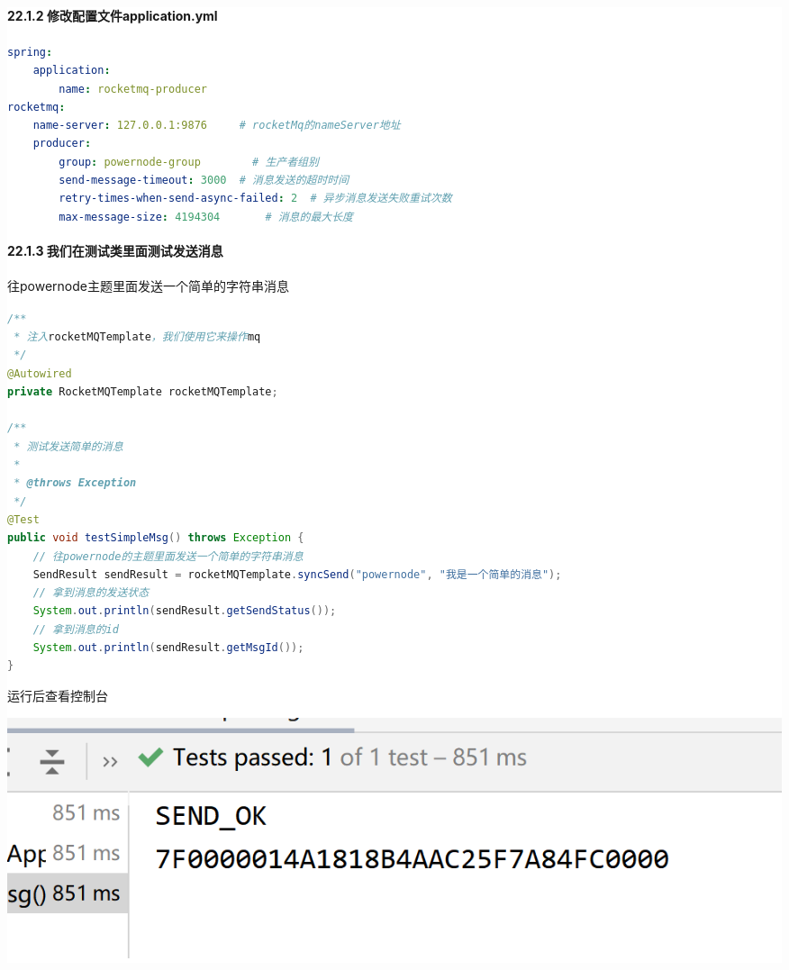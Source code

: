 
#### 22.1.2 修改配置文件application.yml

```yaml
spring:
    application:
        name: rocketmq-producer
rocketmq:
    name-server: 127.0.0.1:9876     # rocketMq的nameServer地址
    producer:
        group: powernode-group        # 生产者组别
        send-message-timeout: 3000  # 消息发送的超时时间
        retry-times-when-send-async-failed: 2  # 异步消息发送失败重试次数
        max-message-size: 4194304       # 消息的最大长度
```



#### 22.1.3 我们在测试类里面测试发送消息

往powernode主题里面发送一个简单的字符串消息

```java
/**
 * 注入rocketMQTemplate，我们使用它来操作mq
 */
@Autowired
private RocketMQTemplate rocketMQTemplate;

/**
 * 测试发送简单的消息
 *
 * @throws Exception
 */
@Test
public void testSimpleMsg() throws Exception {
    // 往powernode的主题里面发送一个简单的字符串消息
    SendResult sendResult = rocketMQTemplate.syncSend("powernode", "我是一个简单的消息");
    // 拿到消息的发送状态
    System.out.println(sendResult.getSendStatus());
    // 拿到消息的id
    System.out.println(sendResult.getMsgId());
}
```

运行后查看控制台

![](./media/image36.png)
